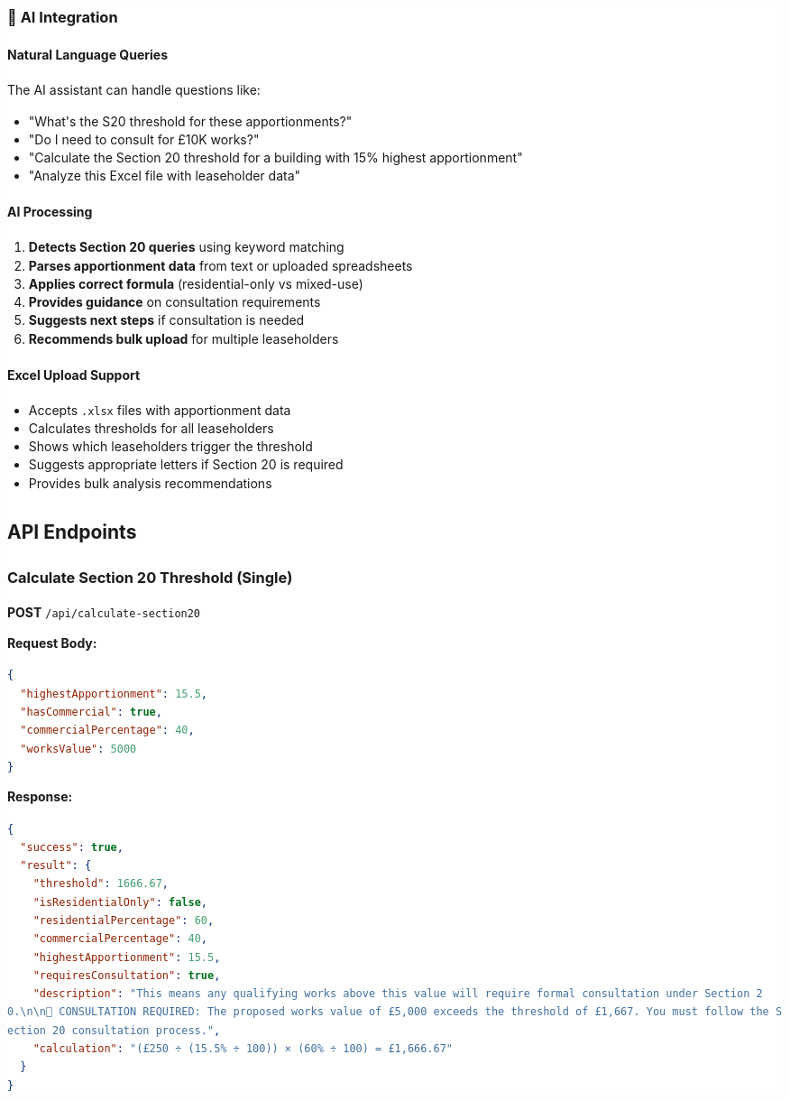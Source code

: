 ### 🤖 **AI Integration**

#### **Natural Language Queries**
The AI assistant can handle questions like:
- "What's the S20 threshold for these apportionments?"
- "Do I need to consult for £10K works?"
- "Calculate the Section 20 threshold for a building with 15% highest apportionment"
- "Analyze this Excel file with leaseholder data"

#### **AI Processing**
1. **Detects Section 20 queries** using keyword matching
2. **Parses apportionment data** from text or uploaded spreadsheets
3. **Applies correct formula** (residential-only vs mixed-use)
4. **Provides guidance** on consultation requirements
5. **Suggests next steps** if consultation is needed
6. **Recommends bulk upload** for multiple leaseholders

#### **Excel Upload Support**
- Accepts `.xlsx` files with apportionment data
- Calculates thresholds for all leaseholders
- Shows which leaseholders trigger the threshold
- Suggests appropriate letters if Section 20 is required
- Provides bulk analysis recommendations

## API Endpoints

### **Calculate Section 20 Threshold (Single)**
**POST** `/api/calculate-section20`

**Request Body:**
```json
{
  "highestApportionment": 15.5,
  "hasCommercial": true,
  "commercialPercentage": 40,
  "worksValue": 5000
}
```

**Response:**
```json
{
  "success": true,
  "result": {
    "threshold": 1666.67,
    "isResidentialOnly": false,
    "residentialPercentage": 60,
    "commercialPercentage": 40,
    "highestApportionment": 15.5,
    "requiresConsultation": true,
    "description": "This means any qualifying works above this value will require formal consultation under Section 20.\n\n🔴 CONSULTATION REQUIRED: The proposed works value of £5,000 exceeds the threshold of £1,667. You must follow the Section 20 consultation process.",
    "calculation": "(£250 ÷ (15.5% ÷ 100)) × (60% ÷ 100) = £1,666.67"
  }
}
```
